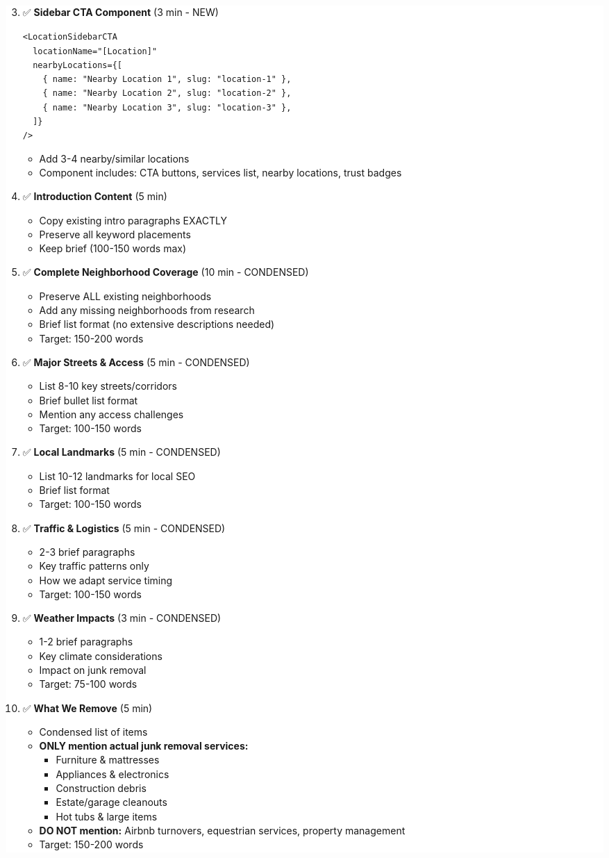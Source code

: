 3. ✅ **Sidebar CTA Component** (3 min - NEW)
   ```tsx
   <LocationSidebarCTA
     locationName="[Location]"
     nearbyLocations={[
       { name: "Nearby Location 1", slug: "location-1" },
       { name: "Nearby Location 2", slug: "location-2" },
       { name: "Nearby Location 3", slug: "location-3" },
     ]}
   />
   ```
   - Add 3-4 nearby/similar locations
   - Component includes: CTA buttons, services list, nearby locations, trust badges

4. ✅ **Introduction Content** (5 min)
   - Copy existing intro paragraphs EXACTLY
   - Preserve all keyword placements
   - Keep brief (100-150 words max)

5. ✅ **Complete Neighborhood Coverage** (10 min - CONDENSED)
   - Preserve ALL existing neighborhoods
   - Add any missing neighborhoods from research
   - Brief list format (no extensive descriptions needed)
   - Target: 150-200 words

6. ✅ **Major Streets & Access** (5 min - CONDENSED)
   - List 8-10 key streets/corridors
   - Brief bullet list format
   - Mention any access challenges
   - Target: 100-150 words

7. ✅ **Local Landmarks** (5 min - CONDENSED)
   - List 10-12 landmarks for local SEO
   - Brief list format
   - Target: 100-150 words

8. ✅ **Traffic & Logistics** (5 min - CONDENSED)
   - 2-3 brief paragraphs
   - Key traffic patterns only
   - How we adapt service timing
   - Target: 100-150 words

9. ✅ **Weather Impacts** (3 min - CONDENSED)
   - 1-2 brief paragraphs
   - Key climate considerations
   - Impact on junk removal
   - Target: 75-100 words

10. ✅ **What We Remove** (5 min)
    - Condensed list of items
    - **ONLY mention actual junk removal services:**
      - Furniture & mattresses
      - Appliances & electronics
      - Construction debris
      - Estate/garage cleanouts
      - Hot tubs & large items
    - **DO NOT mention:** Airbnb turnovers, equestrian services, property management
    - Target: 150-200 words

